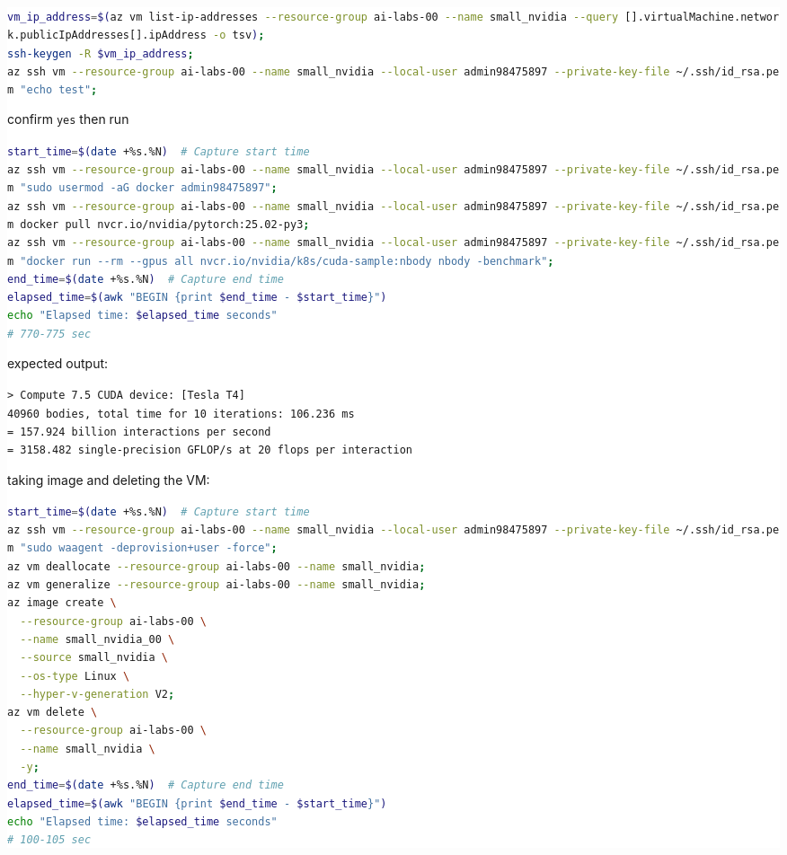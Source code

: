 ```bash
vm_ip_address=$(az vm list-ip-addresses --resource-group ai-labs-00 --name small_nvidia --query [].virtualMachine.network.publicIpAddresses[].ipAddress -o tsv);
ssh-keygen -R $vm_ip_address;
az ssh vm --resource-group ai-labs-00 --name small_nvidia --local-user admin98475897 --private-key-file ~/.ssh/id_rsa.pem "echo test";
```

confirm `yes`
then run

```bash
start_time=$(date +%s.%N)  # Capture start time
az ssh vm --resource-group ai-labs-00 --name small_nvidia --local-user admin98475897 --private-key-file ~/.ssh/id_rsa.pem "sudo usermod -aG docker admin98475897";
az ssh vm --resource-group ai-labs-00 --name small_nvidia --local-user admin98475897 --private-key-file ~/.ssh/id_rsa.pem docker pull nvcr.io/nvidia/pytorch:25.02-py3;
az ssh vm --resource-group ai-labs-00 --name small_nvidia --local-user admin98475897 --private-key-file ~/.ssh/id_rsa.pem "docker run --rm --gpus all nvcr.io/nvidia/k8s/cuda-sample:nbody nbody -benchmark";
end_time=$(date +%s.%N)  # Capture end time
elapsed_time=$(awk "BEGIN {print $end_time - $start_time}")
echo "Elapsed time: $elapsed_time seconds"
# 770-775 sec
```

expected output:

```
> Compute 7.5 CUDA device: [Tesla T4]
40960 bodies, total time for 10 iterations: 106.236 ms
= 157.924 billion interactions per second
= 3158.482 single-precision GFLOP/s at 20 flops per interaction
```

taking image and deleting the VM:

```bash
start_time=$(date +%s.%N)  # Capture start time
az ssh vm --resource-group ai-labs-00 --name small_nvidia --local-user admin98475897 --private-key-file ~/.ssh/id_rsa.pem "sudo waagent -deprovision+user -force";
az vm deallocate --resource-group ai-labs-00 --name small_nvidia;
az vm generalize --resource-group ai-labs-00 --name small_nvidia;
az image create \
  --resource-group ai-labs-00 \
  --name small_nvidia_00 \
  --source small_nvidia \
  --os-type Linux \
  --hyper-v-generation V2;
az vm delete \
  --resource-group ai-labs-00 \
  --name small_nvidia \
  -y;
end_time=$(date +%s.%N)  # Capture end time
elapsed_time=$(awk "BEGIN {print $end_time - $start_time}")
echo "Elapsed time: $elapsed_time seconds"
# 100-105 sec
```
